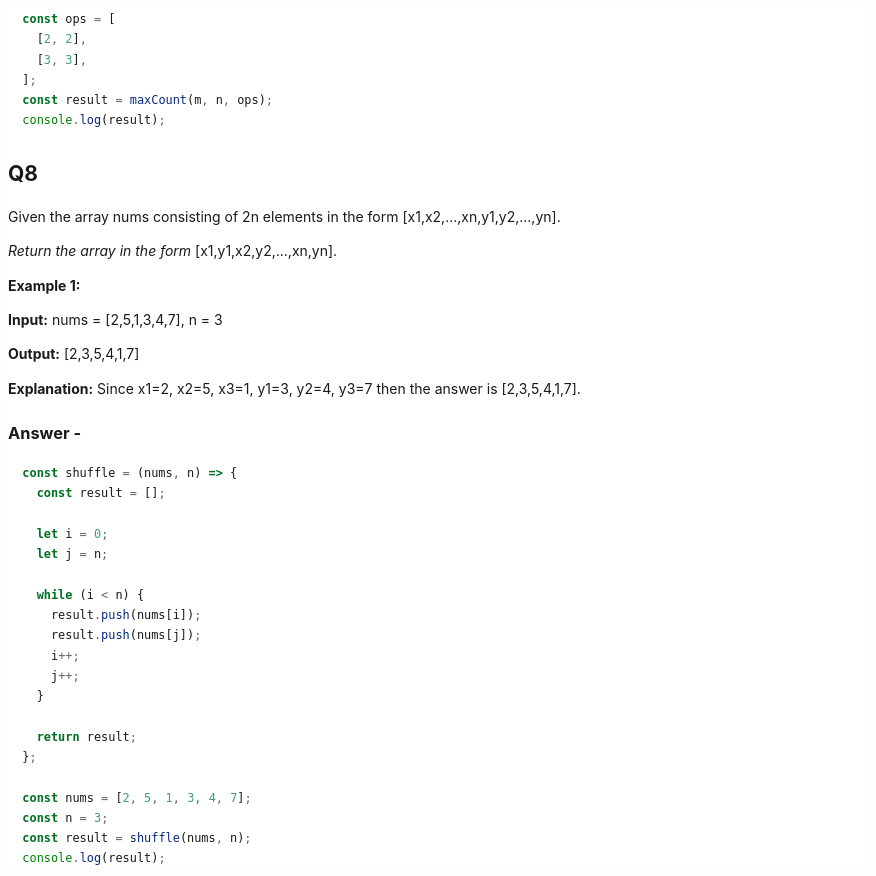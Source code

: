 ```javascript
  const ops = [
    [2, 2],
    [3, 3],
  ];
  const result = maxCount(m, n, ops);
  console.log(result);
```

## Q8

Given the array nums consisting of 2n elements in the form [x1,x2,...,xn,y1,y2,...,yn].

*Return the array in the form* [x1,y1,x2,y2,...,xn,yn].

**Example 1:**

**Input:** nums = [2,5,1,3,4,7], n = 3

**Output:** [2,3,5,4,1,7]

**Explanation:** Since x1=2, x2=5, x3=1, y1=3, y2=4, y3=7 then the answer is [2,3,5,4,1,7].

### Answer -

```javascript
  const shuffle = (nums, n) => {
    const result = [];
  
    let i = 0;
    let j = n;
  
    while (i < n) {
      result.push(nums[i]); 
      result.push(nums[j]); 
      i++;
      j++;
    }
  
    return result;
  };
  
  const nums = [2, 5, 1, 3, 4, 7];
  const n = 3;
  const result = shuffle(nums, n);
  console.log(result);
```